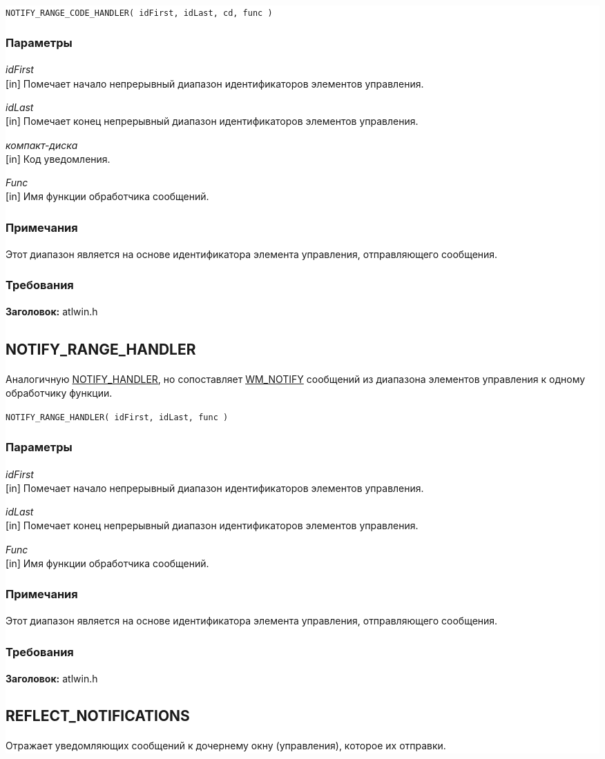 ```
NOTIFY_RANGE_CODE_HANDLER( idFirst, idLast, cd, func )
```  
  
### <a name="parameters"></a>Параметры  
 *idFirst*  
 [in] Помечает начало непрерывный диапазон идентификаторов элементов управления.  
  
 *idLast*  
 [in] Помечает конец непрерывный диапазон идентификаторов элементов управления.  
  
 *компакт-диска*  
 [in] Код уведомления.  
  
 *Func*  
 [in] Имя функции обработчика сообщений.  
  
### <a name="remarks"></a>Примечания  
 Этот диапазон является на основе идентификатора элемента управления, отправляющего сообщения.  
  
### <a name="requirements"></a>Требования  
 **Заголовок:** atlwin.h   
  
##  <a name="notify_range_handler"></a>  NOTIFY_RANGE_HANDLER  
 Аналогичную [NOTIFY_HANDLER](#notify_handler), но сопоставляет [WM_NOTIFY](http://msdn.microsoft.com/library/windows/desktop/bb775583) сообщений из диапазона элементов управления к одному обработчику функции.  
  
```
NOTIFY_RANGE_HANDLER( idFirst, idLast, func )
```  
  
### <a name="parameters"></a>Параметры  
 *idFirst*  
 [in] Помечает начало непрерывный диапазон идентификаторов элементов управления.  
  
 *idLast*  
 [in] Помечает конец непрерывный диапазон идентификаторов элементов управления.  
  
 *Func*  
 [in] Имя функции обработчика сообщений.  
  
### <a name="remarks"></a>Примечания  
 Этот диапазон является на основе идентификатора элемента управления, отправляющего сообщения.  
  
### <a name="requirements"></a>Требования  
 **Заголовок:** atlwin.h   
  
##  <a name="reflect_notifications"></a>  REFLECT_NOTIFICATIONS  
 Отражает уведомляющих сообщений к дочернему окну (управления), которое их отправки.  
  